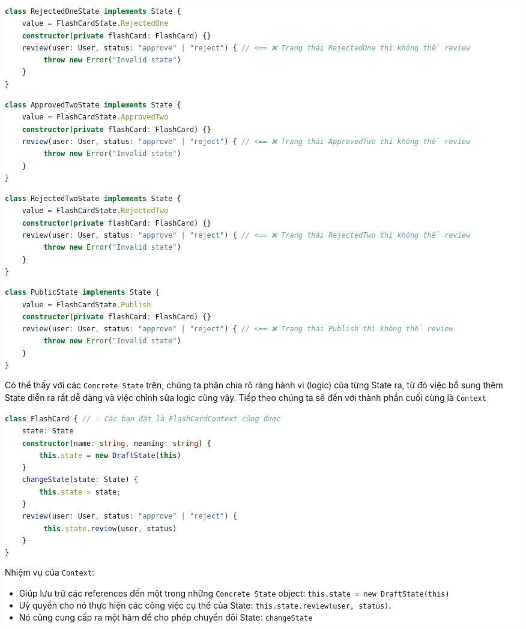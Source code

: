 ```typescript
class RejectedOneState implements State {
    value = FlashCardState.RejectedOne
    constructor(private flashCard: FlashCard) {}
    review(user: User, status: "approve" | "reject") { // <== ❌️ Trạng thái RejectedOne thì không thể review
         throw new Error("Invalid state")
    }
}
```
```typescript
class ApprovedTwoState implements State {
    value = FlashCardState.ApprovedTwo
    constructor(private flashCard: FlashCard) {}
    review(user: User, status: "approve" | "reject") { // <== ❌️ Trạng thái ApprovedTwo thì không thể review
         throw new Error("Invalid state")
    }
}
```
```typescript
class RejectedTwoState implements State {
    value = FlashCardState.RejectedTwo
    constructor(private flashCard: FlashCard) {}
    review(user: User, status: "approve" | "reject") { // <== ❌️ Trạng thái RejectedTwo thì không thể review
         throw new Error("Invalid state")
    }
}
```
```typescript
class PublicState implements State {
    value = FlashCardState.Publish
    constructor(private flashCard: FlashCard) {}
    review(user: User, status: "approve" | "reject") { // <== ❌️ Trạng thái Publish thì không thể review
         throw new Error("Invalid state")
    }
}
```

Có thể thấy với các `Concrete State` trên, chúng ta phân chia rõ ràng hành vi (logic) của từng State ra, từ đó việc bổ sung thêm State diễn ra rất dễ dàng và việc chỉnh sửa logic cũng vậy. Tiếp theo chúng ta sẽ đến với thành phần cuối cùng là `Context`
```typescript
class FlashCard { // 💡 Các bạn đặt là FlashCardContext cũng được
    state: State
    constructor(name: string, meaning: string) {
        this.state = new DraftState(this)
    }
    changeState(state: State) {
        this.state = state;
    }
    review(user: User, status: "approve" | "reject") {
         this.state.review(user, status)
    }
}
```
Nhiệm vụ của `Context`:
- Giúp lưu trữ các references đến một trong những `Concrete State` object: `this.state = new DraftState(this)`
- Uỷ quyền cho nó thực hiện các công việc cụ thể của State: `this.state.review(user, status)`. 
- Nó cũng cung cấp ra một hàm để cho phép chuyển đổi State: `changeState`
